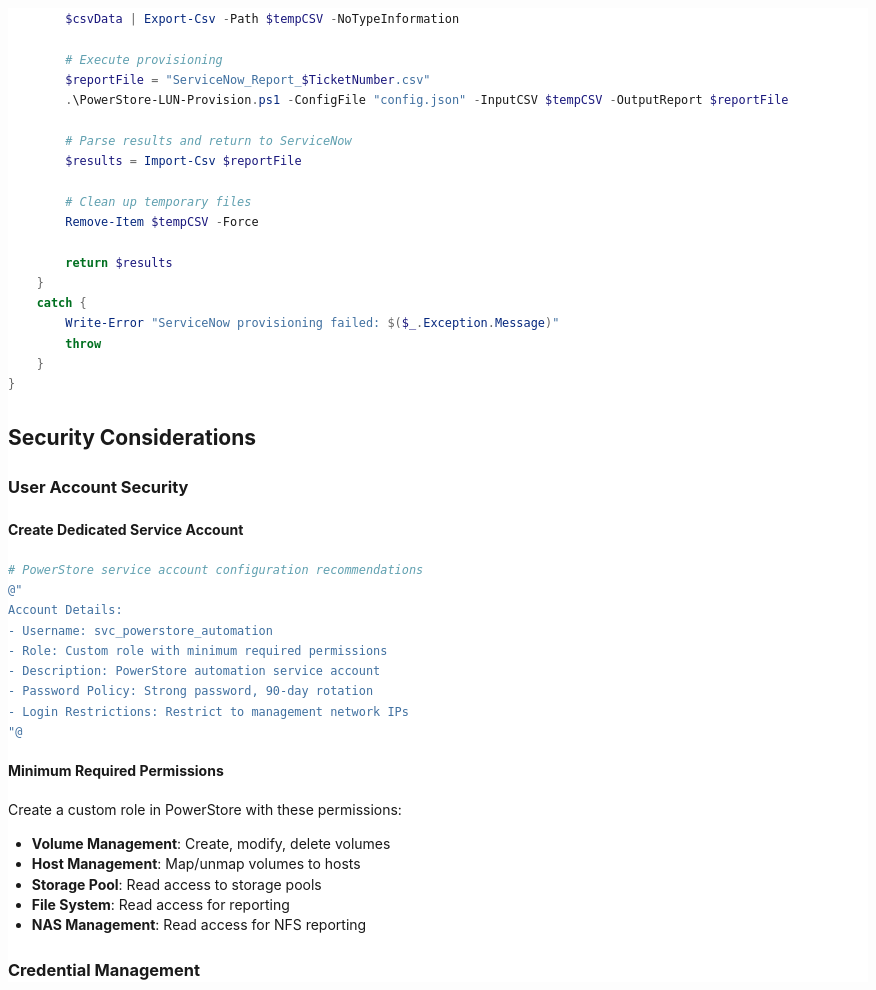 ```powershell
        $csvData | Export-Csv -Path $tempCSV -NoTypeInformation
        
        # Execute provisioning
        $reportFile = "ServiceNow_Report_$TicketNumber.csv"
        .\PowerStore-LUN-Provision.ps1 -ConfigFile "config.json" -InputCSV $tempCSV -OutputReport $reportFile
        
        # Parse results and return to ServiceNow
        $results = Import-Csv $reportFile
        
        # Clean up temporary files
        Remove-Item $tempCSV -Force
        
        return $results
    }
    catch {
        Write-Error "ServiceNow provisioning failed: $($_.Exception.Message)"
        throw
    }
}
```

## Security Considerations

### User Account Security

#### Create Dedicated Service Account

```powershell
# PowerStore service account configuration recommendations
@"
Account Details:
- Username: svc_powerstore_automation
- Role: Custom role with minimum required permissions
- Description: PowerStore automation service account
- Password Policy: Strong password, 90-day rotation
- Login Restrictions: Restrict to management network IPs
"@
```

#### Minimum Required Permissions

Create a custom role in PowerStore with these permissions:
- **Volume Management**: Create, modify, delete volumes
- **Host Management**: Map/unmap volumes to hosts
- **Storage Pool**: Read access to storage pools
- **File System**: Read access for reporting
- **NAS Management**: Read access for NFS reporting

### Credential Management

